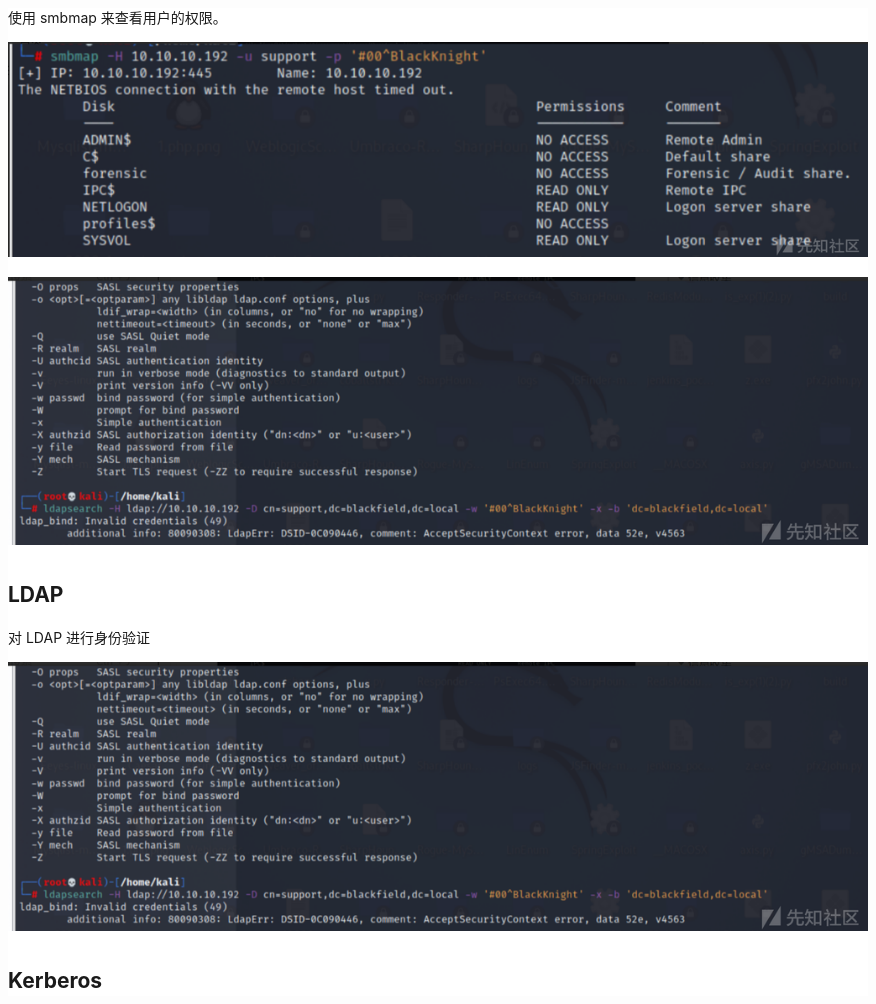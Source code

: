 使用 smbmap 来查看用户的权限。

[![](assets/1706512989-3c520184b3887c50cc4b38898c2dc329.png)](https://xzfile.aliyuncs.com/media/upload/picture/20240129102516-a40802f0-be4d-1.png)

[![](assets/1706512989-483b0531c2ca706861725c1ff0659aea.png)](https://xzfile.aliyuncs.com/media/upload/picture/20240129102525-a909e4d0-be4d-1.png)

## LDAP

对 LDAP 进行身份验证

[![](assets/1706512989-cacb813f3e21dcd9110896ee8408cba2.png)](https://xzfile.aliyuncs.com/media/upload/picture/20240129102535-af64d466-be4d-1.png)

## Kerberos
